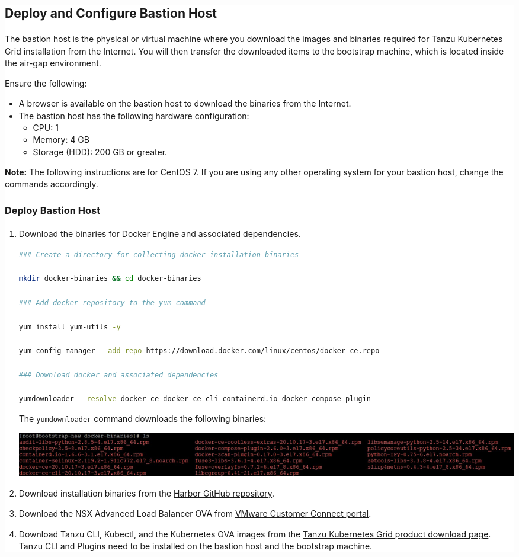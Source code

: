## <a id=configure-bastion> </a> Deploy and Configure Bastion Host

The bastion host is the physical or virtual machine where you download the images and binaries required for Tanzu Kubernetes Grid installation from the Internet. You will then transfer the downloaded items to the bootstrap machine, which is located inside the air-gap environment. 

Ensure the following:
- A browser is available on the bastion host to download the binaries from the Internet.
- The bastion host has the following hardware configuration:
    - CPU: 1
    - Memory: 4 GB
    - Storage (HDD): 200 GB or greater.

**Note:** The following instructions are for CentOS 7. If you are using any other operating system for your bastion host, change the commands accordingly.

### Deploy Bastion Host

1. Download the binaries for Docker Engine and associated dependencies.

    ```bash
    ### Create a directory for collecting docker installation binaries

    mkdir docker-binaries && cd docker-binaries

    ### Add docker repository to the yum command

    yum install yum-utils -y

    yum-config-manager --add-repo https://download.docker.com/linux/centos/docker-ce.repo

    ### Download docker and associated dependencies 

    yumdownloader --resolve docker-ce docker-ce-cli containerd.io docker-compose-plugin
    ```

    The `yumdownloader` command downloads the following binaries: 

    ![code screen captures displaying the binaries](img/tkg-airgap-vsphere-deploy/docker-installation-binaries.jpg)

2. Download installation binaries from the [Harbor GitHub repository](https://github.com/goharbor/harbor/releases/tag/v2.3.3). 

3. Download the NSX Advanced Load Balancer OVA from [VMware Customer Connect portal](https://customerconnect.vmware.com/downloads/info/slug/networking_security/vmware_nsx_advanced_load_balancer/21_1_x).

4. Download Tanzu CLI, Kubectl, and the Kubernetes OVA images from the [Tanzu Kubernetes Grid product download page](https://customerconnect.vmware.com/downloads/details?downloadGroup=TKG-154&productId=988&rPId=90871). Tanzu CLI and Plugins need to be installed on the bastion host and the bootstrap machine.
